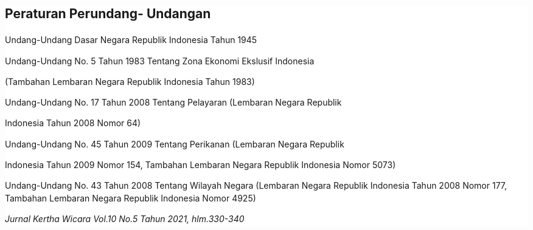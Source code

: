 <h2><a name="bookmark18"></a><span class="font6" style="font-weight:bold;"><a name="bookmark19"></a>Peraturan Perundang- Undangan</span></h2>
<p><span class="font6">Undang-Undang Dasar Negara Republik Indonesia Tahun 1945</span></p>
<p><span class="font6">Undang-Undang No. 5 Tahun 1983 Tentang Zona Ekonomi Ekslusif Indonesia</span></p>
<p><span class="font6">(Tambahan Lembaran Negara Republik Indonesia Tahun 1983)</span></p>
<p><span class="font6">Undang-Undang No. 17 Tahun 2008 Tentang Pelayaran (Lembaran Negara Republik</span></p>
<p><span class="font6">Indonesia Tahun 2008 Nomor 64)</span></p>
<p><span class="font6">Undang-Undang No. 45 Tahun 2009 Tentang Perikanan (Lembaran Negara Republik</span></p>
<p><span class="font6">Indonesia Tahun 2009 Nomor 154, Tambahan Lembaran Negara Republik Indonesia Nomor 5073)</span></p>
<p><span class="font6">Undang-Undang No. 43 Tahun 2008 Tentang Wilayah Negara (Lembaran Negara Republik Indonesia Tahun 2008 Nomor 177, Tambahan Lembaran Negara Republik Indonesia Nomor 4925)</span></p>
<p><span class="font5" style="font-style:italic;">Jurnal Kertha Wicara Vol.10 No.5 Tahun 2021, hlm.330-340</span></p>